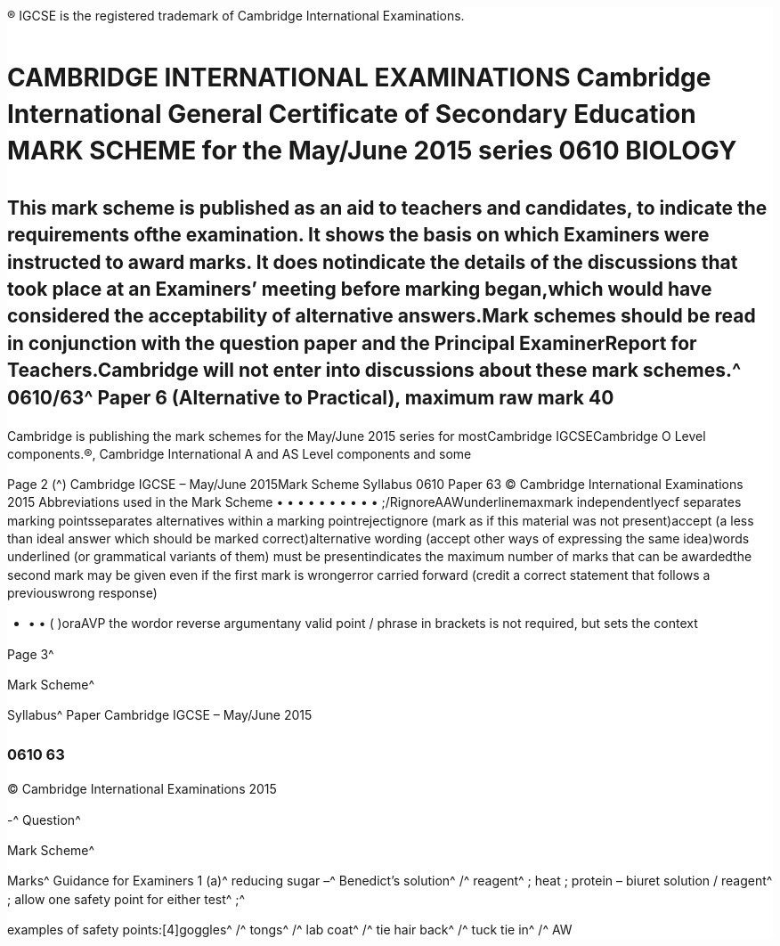 ® IGCSE is the registered trademark of Cambridge International Examinations. 

# CAMBRIDGE INTERNATIONAL EXAMINATIONS Cambridge International General Certificate of Secondary Education MARK SCHEME for the May/June 2015 series 0610 BIOLOGY 

## This mark scheme is published as an aid to teachers and candidates, to indicate the requirements ofthe examination. It shows the basis on which Examiners were instructed to award marks. It does notindicate the details of the discussions that took place at an Examiners’ meeting before marking began,which would have considered the acceptability of alternative answers.Mark schemes should be read in conjunction with the question paper and the Principal ExaminerReport for Teachers.Cambridge will not enter into discussions about these mark schemes.^ 0610/63^ Paper 6 (Alternative to Practical), maximum raw mark 40 

Cambridge is publishing the mark schemes for the May/June 2015 series for mostCambridge IGCSECambridge O Level components.®, Cambridge International A and AS Level components and some 


Page 2 (^) Cambridge IGCSE – May/June 2015Mark Scheme Syllabus 0610 Paper 63 © Cambridge International Examinations 2015 Abbreviations used in the Mark Scheme • • • • • • • • • • ;/RignoreAAWunderlinemaxmark independentlyecf separates marking pointsseparates alternatives within a marking pointrejectignore (mark as if this material was not present)accept (a less than ideal answer which should be marked correct)alternative wording (accept other ways of expressing the same idea)words underlined (or grammatical variants of them) must be presentindicates the maximum number of marks that can be awardedthe second mark may be given even if the first mark is wrongerror carried forward (credit a correct statement that follows a previouswrong response) 

- • • ( )oraAVP the wordor reverse argumentany valid point / phrase in brackets is not required, but sets the context 


Page 3^ 

Mark Scheme^ 

Syllabus^ Paper Cambridge IGCSE – May/June 2015 

### 0610 63 

 © Cambridge International Examinations 2015 

-^ Question^ 

 Mark Scheme^ 

 Marks^ Guidance for Examiners 1 (a)^ reducing sugar –^ Benedict’s solution^ /^ reagent^ ; heat ; protein – biuret solution / reagent^ ; allow one safety point for either test^ ;^ 

 examples of safety points:[4]goggles^ /^ tongs^ /^ lab coat^ /^ tie hair back^ /^ tuck tie in^ /^ AW 
